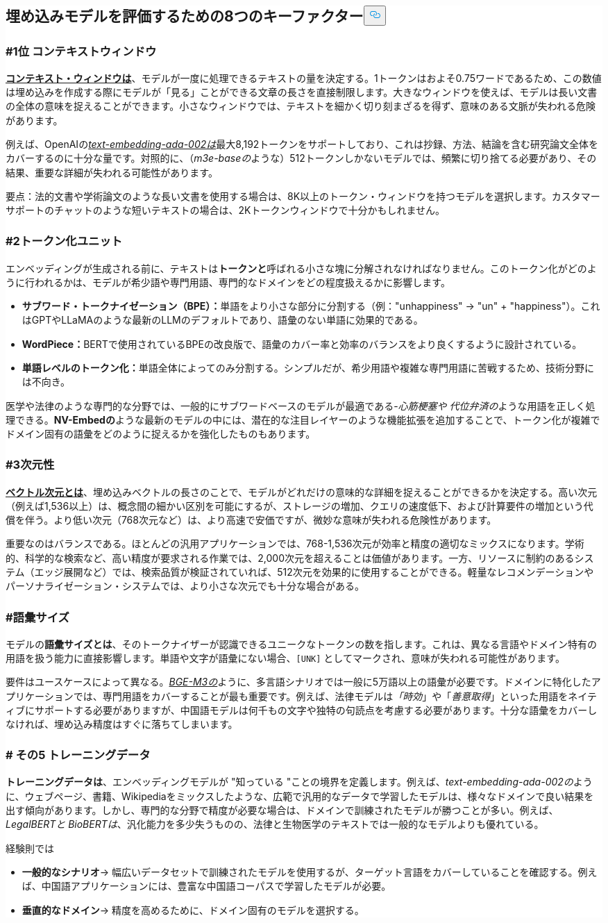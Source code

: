<h2 id="Eight-Key-Factors-for-Evaluating-Embedding-Models" class="common-anchor-header">埋め込みモデルを評価するための8つのキーファクター<button data-href="#Eight-Key-Factors-for-Evaluating-Embedding-Models" class="anchor-icon" translate="no">
      <svg translate="no"
        aria-hidden="true"
        focusable="false"
        height="20"
        version="1.1"
        viewBox="0 0 16 16"
        width="16"
      >
        <path
          fill="#0092E4"
          fill-rule="evenodd"
          d="M4 9h1v1H4c-1.5 0-3-1.69-3-3.5S2.55 3 4 3h4c1.45 0 3 1.69 3 3.5 0 1.41-.91 2.72-2 3.25V8.59c.58-.45 1-1.27 1-2.09C10 5.22 8.98 4 8 4H4c-.98 0-2 1.22-2 2.5S3 9 4 9zm9-3h-1v1h1c1 0 2 1.22 2 2.5S13.98 12 13 12H9c-.98 0-2-1.22-2-2.5 0-.83.42-1.64 1-2.09V6.25c-1.09.53-2 1.84-2 3.25C6 11.31 7.55 13 9 13h4c1.45 0 3-1.69 3-3.5S14.5 6 13 6z"
        ></path>
      </svg>
    </button></h2><h3 id="1-Context-Window" class="common-anchor-header"><strong>#1位 コンテキストウィンドウ</strong></h3><p><a href="https://zilliz.com/glossary/context-window"><strong>コンテキスト・ウィンドウは</strong></a>、モデルが一度に処理できるテキストの量を決定する。1トークンはおよそ0.75ワードであるため、この数値は埋め込みを作成する際にモデルが「見る」ことができる文章の長さを直接制限します。大きなウィンドウを使えば、モデルは長い文書の全体の意味を捉えることができます。小さなウィンドウでは、テキストを細かく切り刻まざるを得ず、意味のある文脈が失われる危険があります。</p>
<p>例えば、OpenAIの<a href="https://zilliz.com/ai-models/text-embedding-ada-002"><em>text-embedding-ada-002は</em></a>最大8,192トークンをサポートしており、これは抄録、方法、結論を含む研究論文全体をカバーするのに十分な量です。対照的に、（<em>m3e-baseの</em>ような）512トークンしかないモデルでは、頻繁に切り捨てる必要があり、その結果、重要な詳細が失われる可能性があります。</p>
<p>要点：法的文書や学術論文のような長い文書を使用する場合は、8K以上のトークン・ウィンドウを持つモデルを選択します。カスタマーサポートのチャットのような短いテキストの場合は、2Kトークンウィンドウで十分かもしれません。</p>
<h3 id="2-Tokenization-Unit" class="common-anchor-header"><strong>#2</strong>トークン化ユニット</h3><p>エンベッディングが生成される前に、テキストは<strong>トークンと</strong>呼ばれる小さな塊に分解されなければなりません。このトークン化がどのように行われるかは、モデルが希少語や専門用語、専門的なドメインをどの程度扱えるかに影響します。</p>
<ul>
<li><p><strong>サブワード・トークナイゼーション（BPE）：</strong>単語をより小さな部分に分割する（例："unhappiness" → "un" + "happiness"）。これはGPTやLLaMAのような最新のLLMのデフォルトであり、語彙のない単語に効果的である。</p></li>
<li><p><strong>WordPiece：</strong>BERTで使用されているBPEの改良版で、語彙のカバー率と効率のバランスをより良くするように設計されている。</p></li>
<li><p><strong>単語レベルのトークン化：</strong>単語全体によってのみ分割する。シンプルだが、希少用語や複雑な専門用語に苦戦するため、技術分野には不向き。</p></li>
</ul>
<p>医学や法律のような専門的な分野では、一般的にサブワードベースのモデルが最適である-<em>心筋梗塞や</em> <em>代位弁済の</em>ような用語を正しく処理できる。<strong>NV-Embedの</strong>ような最新のモデルの中には、潜在的な注目レイヤーのような機能拡張を追加することで、トークン化が複雑でドメイン固有の語彙をどのように捉えるかを強化したものもあります。</p>
<h3 id="3-Dimensionality" class="common-anchor-header">#3次元性</h3><p><a href="https://zilliz.com/glossary/dimensionality-reduction"><strong>ベクトル次元とは</strong></a>、埋め込みベクトルの長さのことで、モデルがどれだけの意味的な詳細を捉えることができるかを決定する。高い次元（例えば1,536以上）は、概念間の細かい区別を可能にするが、ストレージの増加、クエリの速度低下、および計算要件の増加という代償を伴う。より低い次元（768次元など）は、より高速で安価ですが、微妙な意味が失われる危険性があります。</p>
<p>重要なのはバランスである。ほとんどの汎用アプリケーションでは、768-1,536次元が効率と精度の適切なミックスになります。学術的、科学的な検索など、高い精度が要求される作業では、2,000次元を超えることは価値があります。一方、リソースに制約のあるシステム（エッジ展開など）では、検索品質が検証されていれば、512次元を効果的に使用することができる。軽量なレコメンデーションやパーソナライゼーション・システムでは、より小さな次元でも十分な場合がある。</p>
<h3 id="4-Vocabulary-Size" class="common-anchor-header">#語彙サイズ</h3><p>モデルの<strong>語彙サイズとは</strong>、そのトークナイザーが認識できるユニークなトークンの数を指します。これは、異なる言語やドメイン特有の用語を扱う能力に直接影響します。単語や文字が語彙にない場合、<code translate="no">[UNK]</code> としてマークされ、意味が失われる可能性があります。</p>
<p>要件はユースケースによって異なる。<a href="https://zilliz.com/ai-models/bge-m3"><em>BGE-M3の</em></a>ように、多言語シナリオでは一般に5万語以上の語彙が必要です。ドメインに特化したアプリケーションでは、専門用語をカバーすることが最も重要です。例えば、法律モデルは<em>「時効</em>」や「<em>善意取得</em>」といった用語をネイティブにサポートする必要がありますが、中国語モデルは何千もの文字や独特の句読点を考慮する必要があります。十分な語彙をカバーしなければ、埋め込み精度はすぐに落ちてしまいます。</p>
<h3 id="-5-Training-Data" class="common-anchor-header"># その5 トレーニングデータ</h3><p><strong>トレーニングデータは</strong>、エンベッディングモデルが "知っている "ことの境界を定義します。例えば、<em>text-embedding-ada-002の</em>ように、ウェブページ、書籍、Wikipediaをミックスしたような、広範で汎用的なデータで学習したモデルは、様々なドメインで良い結果を出す傾向があります。しかし、専門的な分野で精度が必要な場合は、ドメインで訓練されたモデルが勝つことが多い。例えば、<em>LegalBERTと</em> <em>BioBERTは</em>、汎化能力を多少失うものの、法律と生物医学のテキストでは一般的なモデルよりも優れている。</p>
<p>経験則では</p>
<ul>
<li><p><strong>一般的なシナリオ</strong>→ 幅広いデータセットで訓練されたモデルを使用するが、ターゲット言語をカバーしていることを確認する。例えば、中国語アプリケーションには、豊富な中国語コーパスで学習したモデルが必要。</p></li>
<li><p><strong>垂直的なドメイン</strong>→ 精度を高めるために、ドメイン固有のモデルを選択する。</p></li>